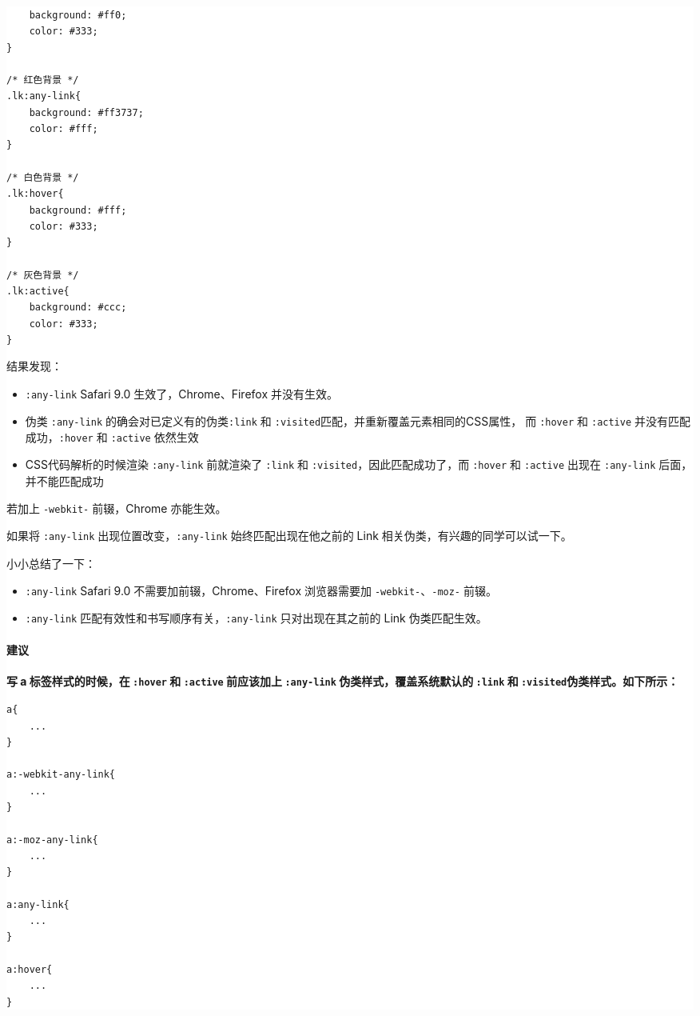 ```
	background: #ff0;
	color: #333;
}

/* 红色背景 */
.lk:any-link{
	background: #ff3737;
	color: #fff;
}

/* 白色背景 */
.lk:hover{
	background: #fff;
	color: #333;
}

/* 灰色背景 */
.lk:active{
	background: #ccc;
	color: #333;
}
```

结果发现：

* `:any-link` Safari 9.0 生效了，Chrome、Firefox 并没有生效。

* 伪类 `:any-link` 的确会对已定义有的伪类`:link` 和 `:visited`匹配，并重新覆盖元素相同的CSS属性， 而 `:hover` 和 `:active` 并没有匹配成功，`:hover` 和 `:active` 依然生效

* CSS代码解析的时候渲染 `:any-link` 前就渲染了 `:link` 和 `:visited`，因此匹配成功了，而 `:hover` 和 `:active` 出现在 `:any-link` 后面，并不能匹配成功

若加上 `-webkit-` 前辍，Chrome 亦能生效。

如果将 `:any-link` 出现位置改变，`:any-link` 始终匹配出现在他之前的 Link 相关伪类，有兴趣的同学可以试一下。

小小总结了一下：

* `:any-link` Safari 9.0 不需要加前辍，Chrome、Firefox 浏览器需要加 `-webkit-`、`-moz-` 前辍。

* `:any-link` 匹配有效性和书写顺序有关，`:any-link` 只对出现在其之前的 Link 伪类匹配生效。

#### 建议

**写 a 标签样式的时候，在 `:hover` 和 `:active` 前应该加上 `:any-link` 伪类样式，覆盖系统默认的 `:link` 和 `:visited`伪类样式。如下所示：**

```
a{
	...
}

a:-webkit-any-link{
	...
}

a:-moz-any-link{
	...
}

a:any-link{
	...
}

a:hover{
	...
}
```